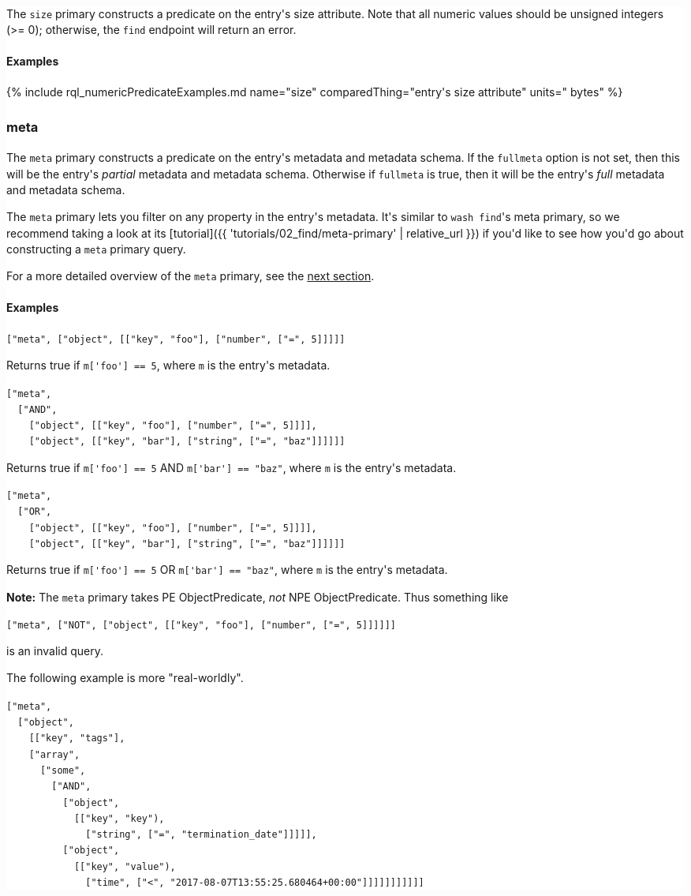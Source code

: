 The `size` primary constructs a predicate on the entry's size attribute. Note that all numeric values should be unsigned integers (>= 0); otherwise, the `find` endpoint will return an error.

#### Examples

{% include rql_numericPredicateExamples.md name="size" comparedThing="entry's size attribute" units=" bytes" %}

### meta

The `meta` primary constructs a predicate on the entry's metadata and metadata schema. If the `fullmeta` option is not set, then this will be the entry's _partial_ metadata and metadata schema. Otherwise if `fullmeta` is true, then it will be the entry's _full_ metadata and metadata schema.

The `meta` primary lets you filter on any property in the entry's metadata. It's similar to `wash find`'s meta primary, so we recommend taking a look at its [tutorial]({{ 'tutorials/02_find/meta-primary' | relative_url }}) if you'd like to see how you'd go about constructing a `meta` primary query.

For a more detailed overview of the `meta` primary, see the [next section](#detailed-meta-primary-overview).

#### Examples

```
["meta", ["object", [["key", "foo"], ["number", ["=", 5]]]]]
```

Returns true if `m['foo'] == 5`, where `m` is the entry's metadata.

```
["meta",
  ["AND",
    ["object", [["key", "foo"], ["number", ["=", 5]]]],
    ["object", [["key", "bar"], ["string", ["=", "baz"]]]]]]
```

Returns true if `m['foo'] == 5` AND `m['bar'] == "baz"`, where `m` is the entry's metadata.

```
["meta",
  ["OR",
    ["object", [["key", "foo"], ["number", ["=", 5]]]],
    ["object", [["key", "bar"], ["string", ["=", "baz"]]]]]]
```

Returns true if `m['foo'] == 5` OR `m['bar'] == "baz"`, where `m` is the entry's metadata.

**Note:** The `meta` primary takes PE ObjectPredicate, _not_ NPE ObjectPredicate. Thus something like

```
["meta", ["NOT", ["object", [["key", "foo"], ["number", ["=", 5]]]]]]
```

is an invalid query.

The following example is more "real-worldly".

```
["meta",
  ["object",
    [["key", "tags"],
    ["array",
      ["some",
        ["AND",
          ["object",
            [["key", "key"),
              ["string", ["=", "termination_date"]]]]],
          ["object",
            [["key", "value"),
              ["time", ["<", "2017-08-07T13:55:25.680464+00:00"]]]]]]]]]]]
```
